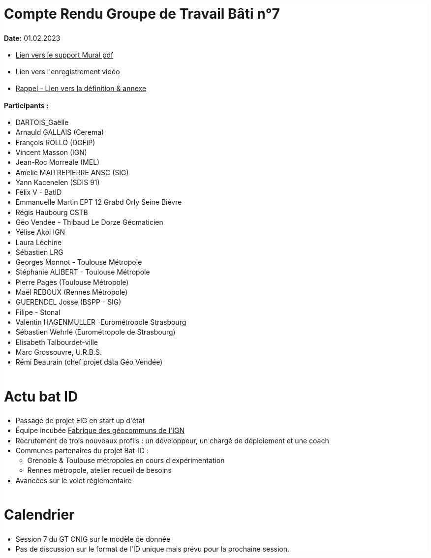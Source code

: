 # Compte Rendu Groupe de Travail Bâti n°7

**Date:** 01.02.2023

- [Lien vers le support Mural pdf](https://github.com/fab-geocommuns/BatID/blob/29787b77babc6aa9b083ce5135b43975ebc9fc5d/CNIG/Comptes-Rendus/CR-GT-7-support-Mural.pdf)

- [Lien vers l'enregistrement vidéo](https://bbb-dinum-scalelite.visio.education.fr/playback/presentation/2.3/4cb07e3a14bfe099ecb01d601bb57d18477690f3-1675256325403)

- [Rappel - Lien vers la définition & annexe](https://github.com/fab-geocommuns/BatID/blob/eea3555c0de8fb178a85379306fbe85c358ea9ce/docs/CNIG/Annexe-Definition-Batiment.md)

**Participants :**
- DARTOIS_Gaëlle 
- Arnauld GALLAIS (Cerema)
- François ROLLO (DGFiP)
- Vincent Masson (IGN)
- Jean-Roc Morreale (MEL)
- Amelie MAITREPIERRE ANSC (SIG)
- Yann Kacenelen (SDIS 91)
- Félix V - BatID
- Emmanuelle Martin EPT 12 Grabd Orly Seine Bièvre
- Régis Haubourg CSTB
- Géo Vendée - Thibaud Le Dorze Géomaticien
- Yélise Akol IGN
- Laura Léchine
- Sébastien LRG
- Georges Monnot - Toulouse Métropole
- Stéphanie ALIBERT - Toulouse Métropole
- Pierre Pagès (Toulouse Métropole)
- Maël REBOUX (Rennes Métropole)
- GUERENDEL Josse (BSPP - SIG)
- Filipe - Stonal
- Valentin HAGENMULLER -Eurométropole Strasbourg
- Sébastien Wehrlé (Eurométropole de Strasbourg)
- Elisabeth Talbourdet-ville
- Marc Grossouvre, U.R.B.S.
- Rémi Beaurain (chef projet data Géo Vendée)

# Actu bat ID 
- Passage de projet EIG en start up d'état 
- Équipe incubée [Fabrique des géocommuns de l'IGN](https://www.ign.fr/institut/la-fabrique-des-geocommuns-incubateur-de-communs-lign)
- Recrutement de trois nouveaux profils : un développeur, un chargé de déploiement et une coach
- Communes partenaires du projet Bat-ID : 
    - Grenoble & Toulouse métropoles en cours d'expérimentation 
    - Rennes métropole, atelier recueil de besoins 
- Avancées sur le volet réglementaire
    
# Calendrier
- Session 7 du GT CNIG sur le modèle de donnée
- Pas de discussion sur le format de l'ID unique mais prévu pour la prochaine session.
